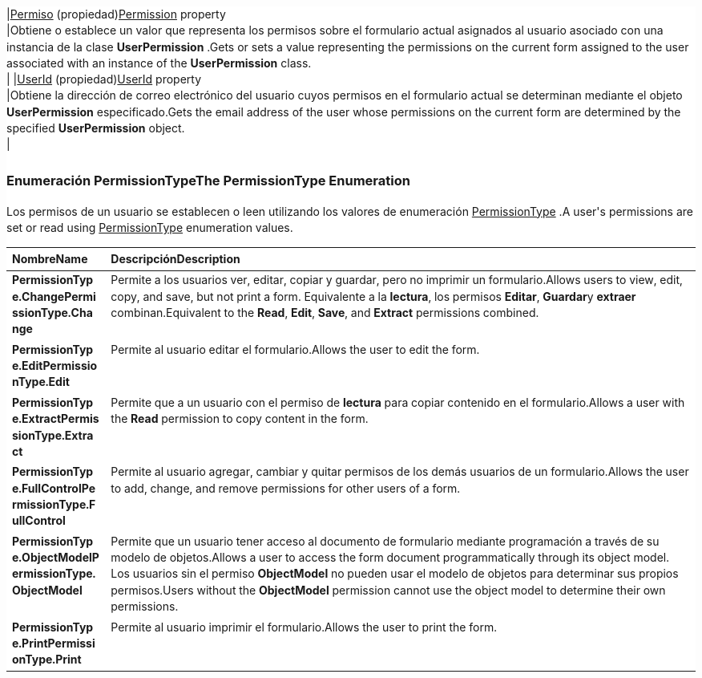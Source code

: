|<span data-ttu-id="29fba-184">[Permiso](https://msdn.microsoft.com/library/Microsoft.Office.InfoPath.UserPermission.Permission.aspx) (propiedad)</span><span class="sxs-lookup"><span data-stu-id="29fba-184">[Permission](https://msdn.microsoft.com/library/Microsoft.Office.InfoPath.UserPermission.Permission.aspx) property</span></span>  <br/> |<span data-ttu-id="29fba-185">Obtiene o establece un valor que representa los permisos sobre el formulario actual asignados al usuario asociado con una instancia de la clase **UserPermission** .</span><span class="sxs-lookup"><span data-stu-id="29fba-185">Gets or sets a value representing the permissions on the current form assigned to the user associated with an instance of the **UserPermission** class.</span></span>  <br/> |
|<span data-ttu-id="29fba-186">[UserId](https://msdn.microsoft.com/library/Microsoft.Office.InfoPath.UserPermission.UserId.aspx) (propiedad)</span><span class="sxs-lookup"><span data-stu-id="29fba-186">[UserId](https://msdn.microsoft.com/library/Microsoft.Office.InfoPath.UserPermission.UserId.aspx) property</span></span>  <br/> |<span data-ttu-id="29fba-187">Obtiene la dirección de correo electrónico del usuario cuyos permisos en el formulario actual se determinan mediante el objeto **UserPermission** especificado.</span><span class="sxs-lookup"><span data-stu-id="29fba-187">Gets the email address of the user whose permissions on the current form are determined by the specified **UserPermission** object.</span></span>  <br/> |
   
### <a name="the-permissiontype-enumeration"></a><span data-ttu-id="29fba-188">Enumeración PermissionType</span><span class="sxs-lookup"><span data-stu-id="29fba-188">The PermissionType Enumeration</span></span>

<span data-ttu-id="29fba-189">Los permisos de un usuario se establecen o leen utilizando los valores de enumeración [PermissionType](https://msdn.microsoft.com/library/Microsoft.Office.InfoPath.PermissionType.aspx) .</span><span class="sxs-lookup"><span data-stu-id="29fba-189">A user's permissions are set or read using [PermissionType](https://msdn.microsoft.com/library/Microsoft.Office.InfoPath.PermissionType.aspx) enumeration values.</span></span> 
  
|<span data-ttu-id="29fba-190">**Nombre**</span><span class="sxs-lookup"><span data-stu-id="29fba-190">**Name**</span></span>|<span data-ttu-id="29fba-191">**Descripción**</span><span class="sxs-lookup"><span data-stu-id="29fba-191">**Description**</span></span>|
|:-----|:-----|
|<span data-ttu-id="29fba-192">**PermissionType.Change**</span><span class="sxs-lookup"><span data-stu-id="29fba-192">**PermissionType.Change**</span></span> <br/> |<span data-ttu-id="29fba-193">Permite a los usuarios ver, editar, copiar y guardar, pero no imprimir un formulario.</span><span class="sxs-lookup"><span data-stu-id="29fba-193">Allows users to view, edit, copy, and save, but not print a form.</span></span> <span data-ttu-id="29fba-194">Equivalente a la **lectura**, los permisos **Editar**, **Guardar**y **extraer** combinan.</span><span class="sxs-lookup"><span data-stu-id="29fba-194">Equivalent to the **Read**, **Edit**, **Save**, and **Extract** permissions combined.</span></span>  <br/> |
|<span data-ttu-id="29fba-195">**PermissionType.Edit**</span><span class="sxs-lookup"><span data-stu-id="29fba-195">**PermissionType.Edit**</span></span> <br/> |<span data-ttu-id="29fba-196">Permite al usuario editar el formulario.</span><span class="sxs-lookup"><span data-stu-id="29fba-196">Allows the user to edit the form.</span></span>  <br/> |
|<span data-ttu-id="29fba-197">**PermissionType.Extract**</span><span class="sxs-lookup"><span data-stu-id="29fba-197">**PermissionType.Extract**</span></span> <br/> |<span data-ttu-id="29fba-198">Permite que a un usuario con el permiso de **lectura** para copiar contenido en el formulario.</span><span class="sxs-lookup"><span data-stu-id="29fba-198">Allows a user with the **Read** permission to copy content in the form.</span></span>  <br/> |
|<span data-ttu-id="29fba-199">**PermissionType.FullControl**</span><span class="sxs-lookup"><span data-stu-id="29fba-199">**PermissionType.FullControl**</span></span> <br/> |<span data-ttu-id="29fba-200">Permite al usuario agregar, cambiar y quitar permisos de los demás usuarios de un formulario.</span><span class="sxs-lookup"><span data-stu-id="29fba-200">Allows the user to add, change, and remove permissions for other users of a form.</span></span>  <br/> |
|<span data-ttu-id="29fba-201">**PermissionType.ObjectModel**</span><span class="sxs-lookup"><span data-stu-id="29fba-201">**PermissionType.ObjectModel**</span></span> <br/> |<span data-ttu-id="29fba-202">Permite que un usuario tener acceso al documento de formulario mediante programación a través de su modelo de objetos.</span><span class="sxs-lookup"><span data-stu-id="29fba-202">Allows a user to access the form document programmatically through its object model.</span></span> <span data-ttu-id="29fba-203">Los usuarios sin el permiso **ObjectModel** no pueden usar el modelo de objetos para determinar sus propios permisos.</span><span class="sxs-lookup"><span data-stu-id="29fba-203">Users without the **ObjectModel** permission cannot use the object model to determine their own permissions.</span></span>  <br/> |
|<span data-ttu-id="29fba-204">**PermissionType.Print**</span><span class="sxs-lookup"><span data-stu-id="29fba-204">**PermissionType.Print**</span></span> <br/> |<span data-ttu-id="29fba-205">Permite al usuario imprimir el formulario.</span><span class="sxs-lookup"><span data-stu-id="29fba-205">Allows the user to print the form.</span></span>  <br/> |